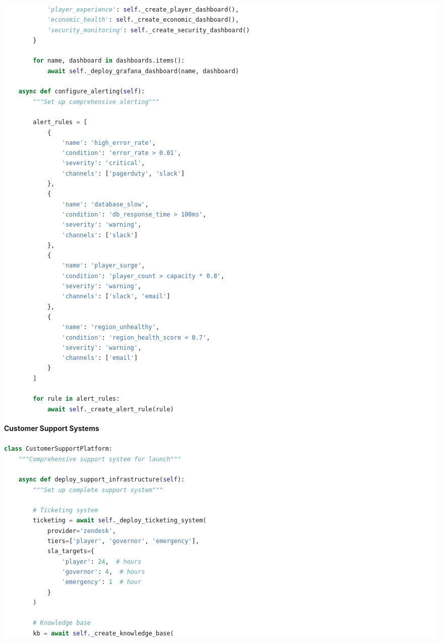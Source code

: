```python
            'player_experience': self._create_player_dashboard(),
            'economic_health': self._create_economic_dashboard(),
            'security_monitoring': self._create_security_dashboard()
        }
        
        for name, dashboard in dashboards.items():
            await self._deploy_grafana_dashboard(name, dashboard)
    
    async def configure_alerting(self):
        """Set up comprehensive alerting"""
        
        alert_rules = [
            {
                'name': 'high_error_rate',
                'condition': 'error_rate > 0.01',
                'severity': 'critical',
                'channels': ['pagerduty', 'slack']
            },
            {
                'name': 'database_slow',
                'condition': 'db_response_time > 100ms',
                'severity': 'warning',
                'channels': ['slack']
            },
            {
                'name': 'player_surge',
                'condition': 'player_count > capacity * 0.8',
                'severity': 'warning',
                'channels': ['slack', 'email']
            },
            {
                'name': 'region_unhealthy',
                'condition': 'region_health_score < 0.7',
                'severity': 'warning',
                'channels': ['email']
            }
        ]
        
        for rule in alert_rules:
            await self._create_alert_rule(rule)
```

#### Customer Support Systems
```python
class CustomerSupportPlatform:
    """Comprehensive support system for launch"""
    
    async def deploy_support_infrastructure(self):
        """Set up complete support system"""
        
        # Ticketing system
        ticketing = await self._deploy_ticketing_system(
            provider='zendesk',
            tiers=['player', 'governor', 'emergency'],
            sla_targets={
                'player': 24,  # hours
                'governor': 4,  # hours
                'emergency': 1  # hour
            }
        )
        
        # Knowledge base
        kb = await self._create_knowledge_base(
```